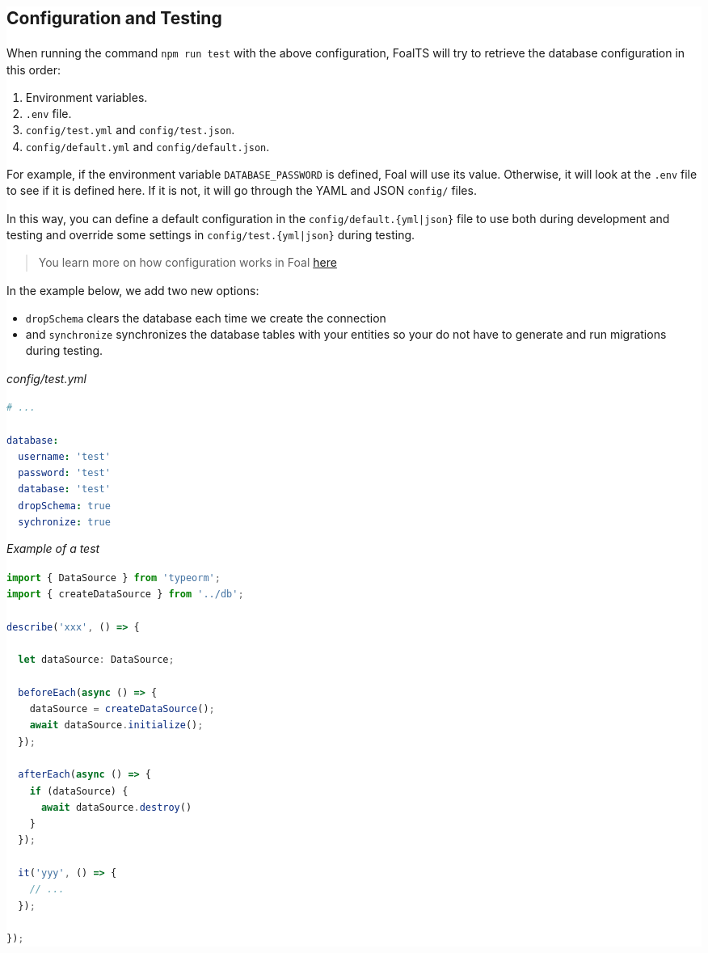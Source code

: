 </TabItem>
</Tabs>

## Configuration and Testing

When running the command `npm run test` with the above configuration, FoalTS will try to retrieve the database configuration in this order:

1. Environment variables.
2. `.env` file.
3. `config/test.yml` and `config/test.json`.
4. `config/default.yml` and `config/default.json`.

For example, if the environment variable `DATABASE_PASSWORD` is defined, Foal will use its value. Otherwise, it will look at the `.env` file to see if it is defined here. If it is not, it will go through the YAML and JSON `config/` files.

In this way, you can define a default configuration in the `config/default.{yml|json}` file to use both during development and testing and override some settings in `config/test.{yml|json}` during testing.

> You learn more on how configuration works in Foal [here](../architecture/configuration.md)

In the example below, we add two new options:
- `dropSchema` clears the database each time we create the connection
- and `synchronize` synchronizes the database tables with your entities so your do not have to generate and run migrations during testing.

*config/test.yml*
```yaml
# ...

database:
  username: 'test'
  password: 'test'
  database: 'test'
  dropSchema: true
  sychronize: true
```

*Example of a test*
```typescript
import { DataSource } from 'typeorm';
import { createDataSource } from '../db';

describe('xxx', () => {

  let dataSource: DataSource;

  beforeEach(async () => {
    dataSource = createDataSource();
    await dataSource.initialize();
  });

  afterEach(async () => {
    if (dataSource) {
      await dataSource.destroy()
    }
  });

  it('yyy', () => {
    // ...
  });

});
```
